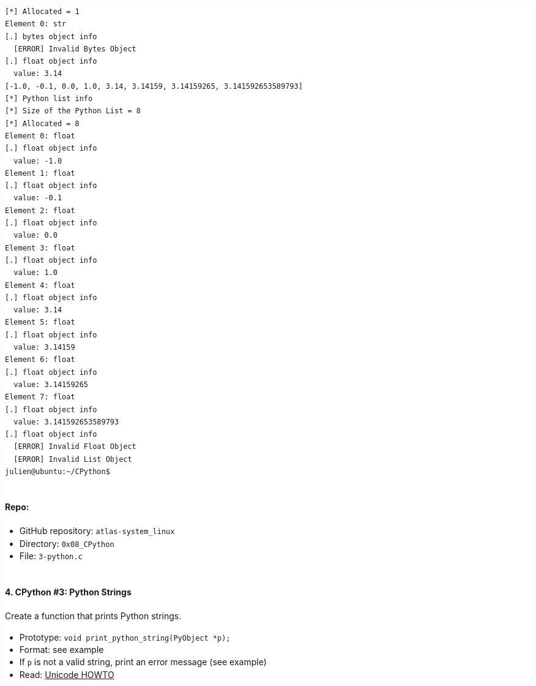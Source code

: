 ```
[*] Allocated = 1
Element 0: str
[.] bytes object info
  [ERROR] Invalid Bytes Object
[.] float object info
  value: 3.14
[-1.0, -0.1, 0.0, 1.0, 3.14, 3.14159, 3.14159265, 3.141592653589793]
[*] Python list info
[*] Size of the Python List = 8
[*] Allocated = 8
Element 0: float
[.] float object info
  value: -1.0
Element 1: float
[.] float object info
  value: -0.1
Element 2: float
[.] float object info
  value: 0.0
Element 3: float
[.] float object info
  value: 1.0
Element 4: float
[.] float object info
  value: 3.14
Element 5: float
[.] float object info
  value: 3.14159
Element 6: float
[.] float object info
  value: 3.14159265
Element 7: float
[.] float object info
  value: 3.141592653589793
[.] float object info
  [ERROR] Invalid Float Object
  [ERROR] Invalid List Object
julien@ubuntu:~/CPython$
```

#

#### Repo:
- GitHub repository: `atlas-system_linux`
- Directory: `0x08_CPython`
- File: `3-python.c`

#

#### 4. CPython #3: Python Strings

Create a function that prints Python strings.
- Prototype: `void print_python_string(PyObject *p);`
- Format: see example
- If `p` is not a valid string, print an error message (see example)
- Read: [Unicode HOWTO](https://docs.python.org/3.4/howto/unicode.html)
